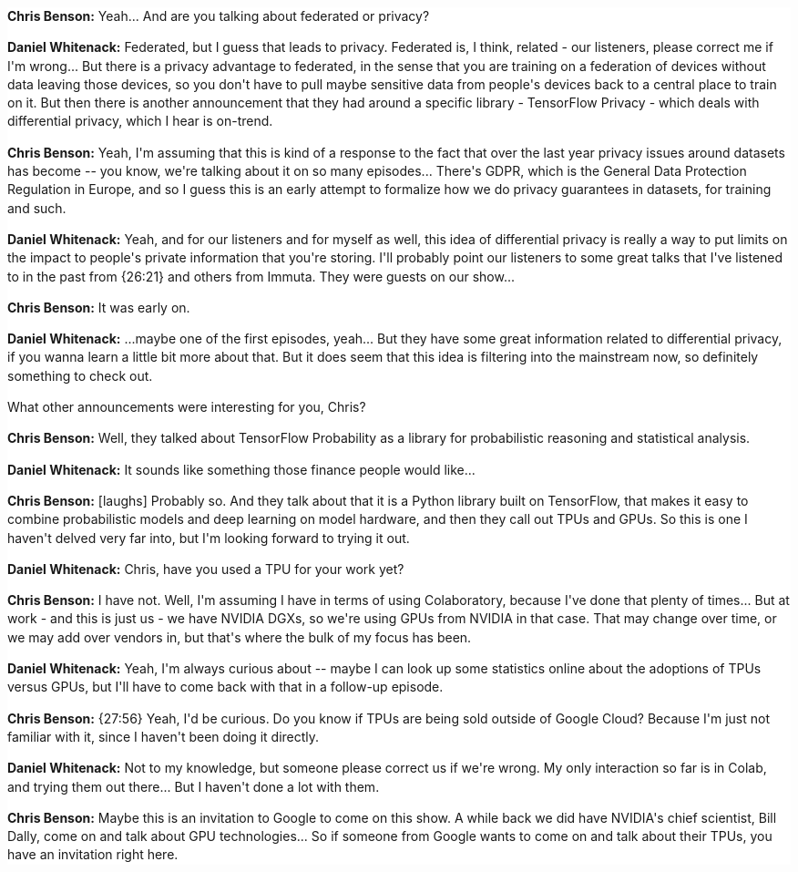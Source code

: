 **Chris Benson:** Yeah... And are you talking about federated or privacy?

**Daniel Whitenack:** Federated, but I guess that leads to privacy. Federated is, I think, related - our listeners, please correct me if I'm wrong... But there is a privacy advantage to federated, in the sense that you are training on a federation of devices without data leaving those devices, so you don't have to pull maybe sensitive data from people's devices back to a central place to train on it. But then there is another announcement that they had around a specific library - TensorFlow Privacy - which deals with differential privacy, which I hear is on-trend.

**Chris Benson:** Yeah, I'm assuming that this is kind of a response to the fact that over the last year privacy issues around datasets has become -- you know, we're talking about it on so many episodes... There's GDPR, which is the General Data Protection Regulation in Europe, and so I guess this is an early attempt to formalize how we do privacy guarantees in datasets, for training and such.

**Daniel Whitenack:** Yeah, and for our listeners and for myself as well, this idea of differential privacy is really a way to put limits on the impact to people's private information that you're storing. I'll probably point our listeners to some great talks that I've listened to in the past from \{26:21\} and others from Immuta. They were guests on our show...

**Chris Benson:** It was early on.

**Daniel Whitenack:** ...maybe one of the first episodes, yeah... But they have some great information related to differential privacy, if you wanna learn a little bit more about that. But it does seem that this idea is filtering into the mainstream now, so definitely something to check out.

What other announcements were interesting for you, Chris?

**Chris Benson:** Well, they talked about TensorFlow Probability as a library for probabilistic reasoning and statistical analysis.

**Daniel Whitenack:** It sounds like something those finance people would like...

**Chris Benson:** \[laughs\] Probably so. And they talk about that it is a Python library built on TensorFlow, that makes it easy to combine probabilistic models and deep learning on model hardware, and then they call out TPUs and GPUs. So this is one I haven't delved very far into, but I'm looking forward to trying it out.

**Daniel Whitenack:** Chris, have you used a TPU for your work yet?

**Chris Benson:** I have not. Well, I'm assuming I have in terms of using Colaboratory, because I've done that plenty of times... But at work - and this is just us - we have NVIDIA DGXs, so we're using GPUs from NVIDIA in that case. That may change over time, or we may add over vendors in, but that's where the bulk of my focus has been.

**Daniel Whitenack:** Yeah, I'm always curious about -- maybe I can look up some statistics online about the adoptions of TPUs versus GPUs, but I'll have to come back with that in a follow-up episode.

**Chris Benson:** \{27:56\} Yeah, I'd be curious. Do you know if TPUs are being sold outside of Google Cloud? Because I'm just not familiar with it, since I haven't been doing it directly.

**Daniel Whitenack:** Not to my knowledge, but someone please correct us if we're wrong. My only interaction so far is in Colab, and trying them out there... But I haven't done a lot with them.

**Chris Benson:** Maybe this is an invitation to Google to come on this show. A while back we did have NVIDIA's chief scientist, Bill Dally, come on and talk about GPU technologies... So if someone from Google wants to come on and talk about their TPUs, you have an invitation right here.

